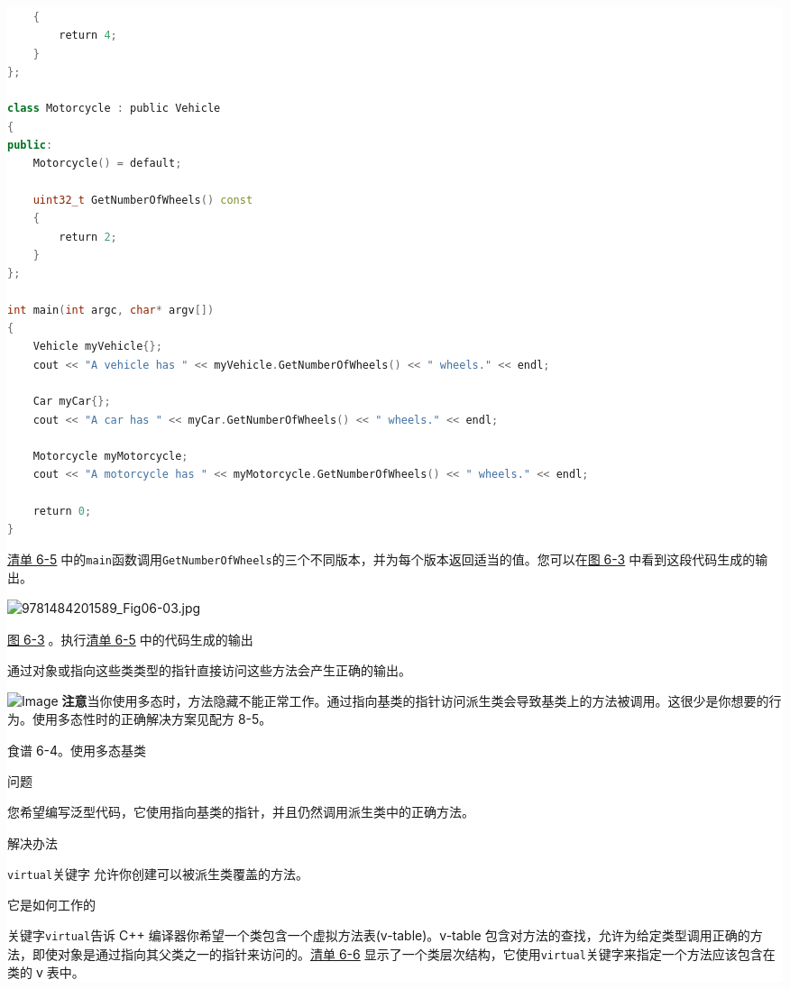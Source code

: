 ```cpp
    {
        return 4;
    }
};

class Motorcycle : public Vehicle
{
public:
    Motorcycle() = default;

    uint32_t GetNumberOfWheels() const
    {
        return 2;
    }
};

int main(int argc, char* argv[])
{
    Vehicle myVehicle{};
    cout << "A vehicle has " << myVehicle.GetNumberOfWheels() << " wheels." << endl;

    Car myCar{};
    cout << "A car has " << myCar.GetNumberOfWheels() << " wheels." << endl;

    Motorcycle myMotorcycle;
    cout << "A motorcycle has " << myMotorcycle.GetNumberOfWheels() << " wheels." << endl;

    return 0;
}
```

[清单 6-5](#list5) 中的`main`函数调用`GetNumberOfWheels`的三个不同版本，并为每个版本返回适当的值。您可以在[图 6-3](#Fig3) 中看到这段代码生成的输出。

![9781484201589_Fig06-03.jpg](img/images/9781484201589_Fig06-03.jpg)

[图 6-3](#_Fig3) 。执行[清单 6-5](#list5) 中的代码生成的输出

通过对象或指向这些类类型的指针直接访问这些方法会产生正确的输出。

![Image](img/images/sq.jpg) **注意**当你使用多态时，方法隐藏不能正常工作。通过指向基类的指针访问派生类会导致基类上的方法被调用。这很少是你想要的行为。使用多态性时的正确解决方案见配方 8-5。

食谱 6-4。使用多态基类

问题

您希望编写泛型代码，它使用指向基类的指针，并且仍然调用派生类中的正确方法。

解决办法

`virtual`关键字 允许你创建可以被派生类覆盖的方法。

它是如何工作的

关键字`virtual`告诉 C++ 编译器你希望一个类包含一个虚拟方法表(v-table)。v-table 包含对方法的查找，允许为给定类型调用正确的方法，即使对象是通过指向其父类之一的指针来访问的。[清单 6-6](#list6) 显示了一个类层次结构，它使用`virtual`关键字来指定一个方法应该包含在类的 v 表中。

